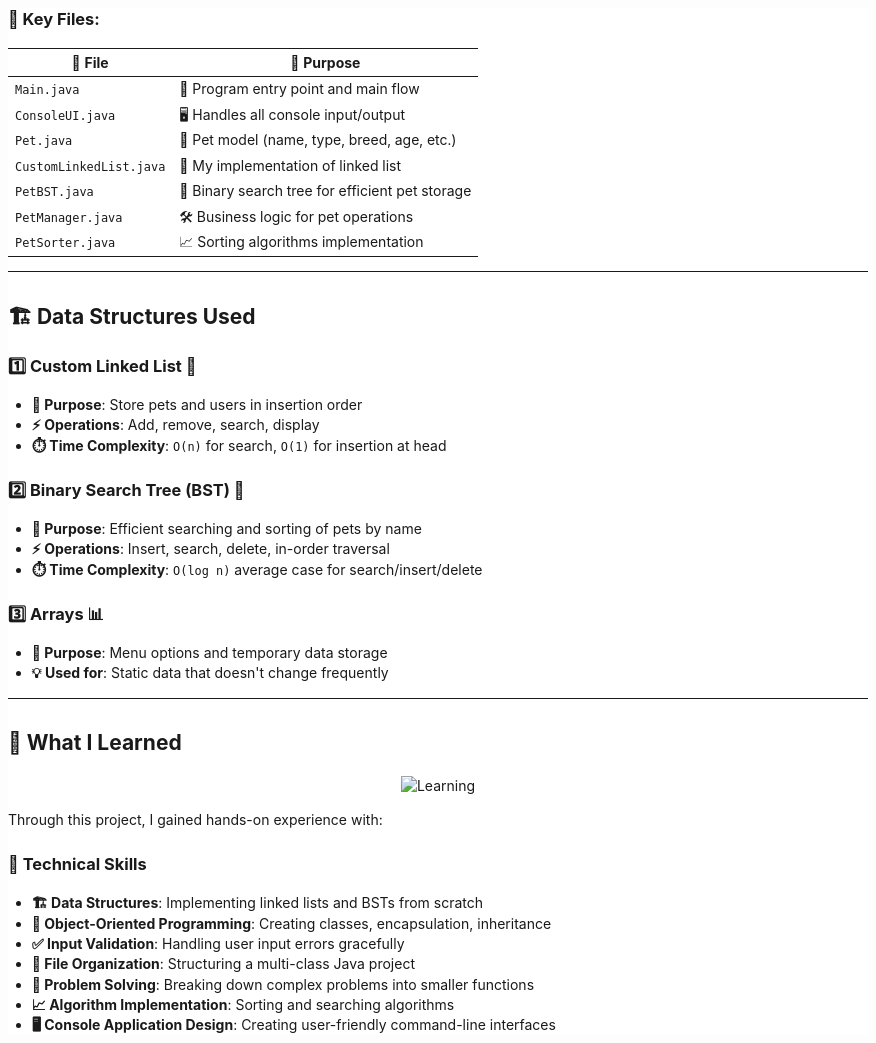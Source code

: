 ### 🔑 Key Files:

| 📄 **File** | 🎯 **Purpose** |
|-------------|----------------|
| `Main.java` | 🚀 Program entry point and main flow |
| `ConsoleUI.java` | 🖥️ Handles all console input/output |
| `Pet.java` | 🐾 Pet model (name, type, breed, age, etc.) |
| `CustomLinkedList.java` | 🔗 My implementation of linked list |
| `PetBST.java` | 🌳 Binary search tree for efficient pet storage |
| `PetManager.java` | 🛠️ Business logic for pet operations |
| `PetSorter.java` | 📈 Sorting algorithms implementation |

---

## 🏗️ Data Structures Used

### 1️⃣ **Custom Linked List** 🔗
- **🎯 Purpose**: Store pets and users in insertion order
- **⚡ Operations**: Add, remove, search, display
- **⏱️ Time Complexity**: `O(n)` for search, `O(1)` for insertion at head

### 2️⃣ **Binary Search Tree (BST)** 🌳
- **🎯 Purpose**: Efficient searching and sorting of pets by name
- **⚡ Operations**: Insert, search, delete, in-order traversal
- **⏱️ Time Complexity**: `O(log n)` average case for search/insert/delete

### 3️⃣ **Arrays** 📊
- **🎯 Purpose**: Menu options and temporary data storage
- **💡 Used for**: Static data that doesn't change frequently

---

## 📖 What I Learned

<div align="center">
  <img src="https://img.icons8.com/color/96/000000/graduation-cap.png" alt="Learning" width="80"/>
</div>

Through this project, I gained hands-on experience with:

### 🧠 **Technical Skills**
- **🏗️ Data Structures**: Implementing linked lists and BSTs from scratch
- **🎯 Object-Oriented Programming**: Creating classes, encapsulation, inheritance
- **✅ Input Validation**: Handling user input errors gracefully
- **📁 File Organization**: Structuring a multi-class Java project
- **🧩 Problem Solving**: Breaking down complex problems into smaller functions
- **📈 Algorithm Implementation**: Sorting and searching algorithms
- **🖥️ Console Application Design**: Creating user-friendly command-line interfaces
